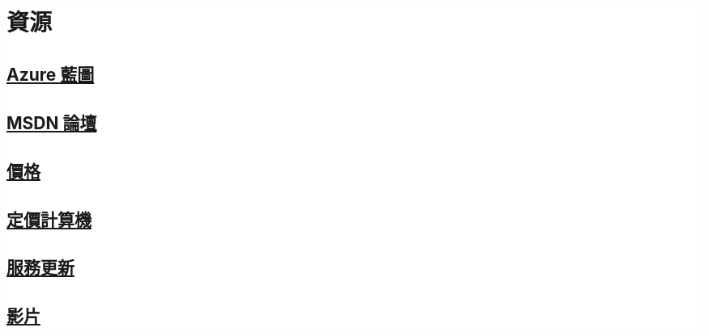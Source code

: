 # 資源
## [Azure 藍圖](https://azure.microsoft.com/roadmap/)
## [MSDN 論壇](https://social.msdn.microsoft.com/Forums/en-US/home?forum=windowsazureonlinebackup)
## [價格](https://azure.microsoft.com/pricing/details/backup/)
## [定價計算機](https://azure.microsoft.com/pricing/calculator/)
## [服務更新](https://azure.microsoft.com/updates/?product=backup)
## [影片](https://azure.microsoft.com/documentation/videos/index/?services=backup)
